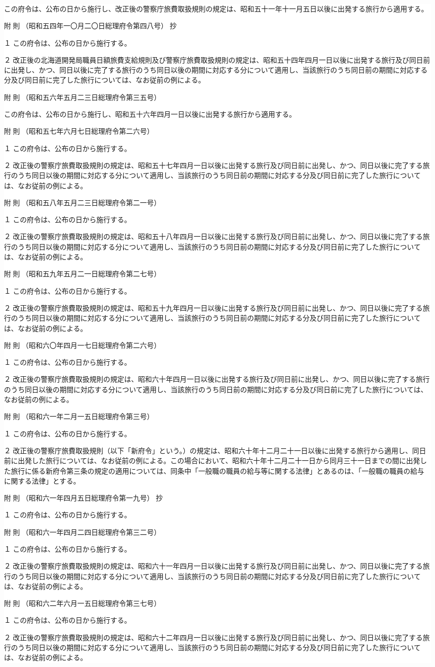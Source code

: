 この府令は、公布の日から施行し、改正後の警察庁旅費取扱規則の規定は、昭和五十一年十一月五日以後に出発する旅行から適用する。

附 則 （昭和五四年一〇月二〇日総理府令第四八号） 抄

１ この府令は、公布の日から施行する。

２ 改正後の北海道開発局職員日額旅費支給規則及び警察庁旅費取扱規則の規定は、昭和五十四年四月一日以後に出発する旅行及び同日前に出発し、かつ、同日以後に完了する旅行のうち同日以後の期間に対応する分について適用し、当該旅行のうち同日前の期間に対応する分及び同日前に完了した旅行については、なお従前の例による。

附 則 （昭和五六年五月二三日総理府令第三五号）

この府令は、公布の日から施行し、昭和五十六年四月一日以後に出発する旅行から適用する。

附 則 （昭和五七年六月七日総理府令第二六号）

１ この府令は、公布の日から施行する。

２ 改正後の警察庁旅費取扱規則の規定は、昭和五十七年四月一日以後に出発する旅行及び同日前に出発し、かつ、同日以後に完了する旅行のうち同日以後の期間に対応する分について適用し、当該旅行のうち同日前の期間に対応する分及び同日前に完了した旅行については、なお従前の例による。

附 則 （昭和五八年五月二三日総理府令第二一号）

１ この府令は、公布の日から施行する。

２ 改正後の警察庁旅費取扱規則の規定は、昭和五十八年四月一日以後に出発する旅行及び同日前に出発し、かつ、同日以後に完了する旅行のうち同日以後の期間に対応する分について適用し、当該旅行のうち同日前の期間に対応する分及び同日前に完了した旅行については、なお従前の例による。

附 則 （昭和五九年五月二一日総理府令第二七号）

１ この府令は、公布の日から施行する。

２ 改正後の警察庁旅費取扱規則の規定は、昭和五十九年四月一日以後に出発する旅行及び同日前に出発し、かつ、同日以後に完了する旅行のうち同日以後の期間に対応する分について適用し、当該旅行のうち同日前の期間に対応する分及び同日前に完了した旅行については、なお従前の例による。

附 則 （昭和六〇年四月一七日総理府令第二六号）

１ この府令は、公布の日から施行する。

２ 改正後の警察庁旅費取扱規則の規定は、昭和六十年四月一日以後に出発する旅行及び同日前に出発し、かつ、同日以後に完了する旅行のうち同日以後の期間に対応する分について適用し、当該旅行のうち同日前の期間に対応する分及び同日前に完了した旅行については、なお従前の例による。

附 則 （昭和六一年二月一五日総理府令第三号）

１ この府令は、公布の日から施行する。

２ 改正後の警察庁旅費取扱規則（以下「新府令」という。）の規定は、昭和六十年十二月二十一日以後に出発する旅行から適用し、同日前に出発した旅行については、なお従前の例による。この場合において、昭和六十年十二月二十一日から同月三十一日までの間に出発した旅行に係る新府令第三条の規定の適用については、同条中「一般職の職員の給与等に関する法律」とあるのは、「一般職の職員の給与に関する法律」とする。

附 則 （昭和六一年四月五日総理府令第一九号） 抄

１ この府令は、公布の日から施行する。

附 則 （昭和六一年四月二四日総理府令第三二号）

１ この府令は、公布の日から施行する。

２ 改正後の警察庁旅費取扱規則の規定は、昭和六十一年四月一日以後に出発する旅行及び同日前に出発し、かつ、同日以後に完了する旅行のうち同日以後の期間に対応する分について適用し、当該旅行のうち同日前の期間に対応する分及び同日前に完了した旅行については、なお従前の例による。

附 則 （昭和六二年六月一五日総理府令第三七号）

１ この府令は、公布の日から施行する。

２ 改正後の警察庁旅費取扱規則の規定は、昭和六十二年四月一日以後に出発する旅行及び同日前に出発し、かつ、同日以後に完了する旅行のうち同日以後の期間に対応する分について適用し、当該旅行のうち同日前の期間に対応する分及び同日前に完了した旅行については、なお従前の例による。
